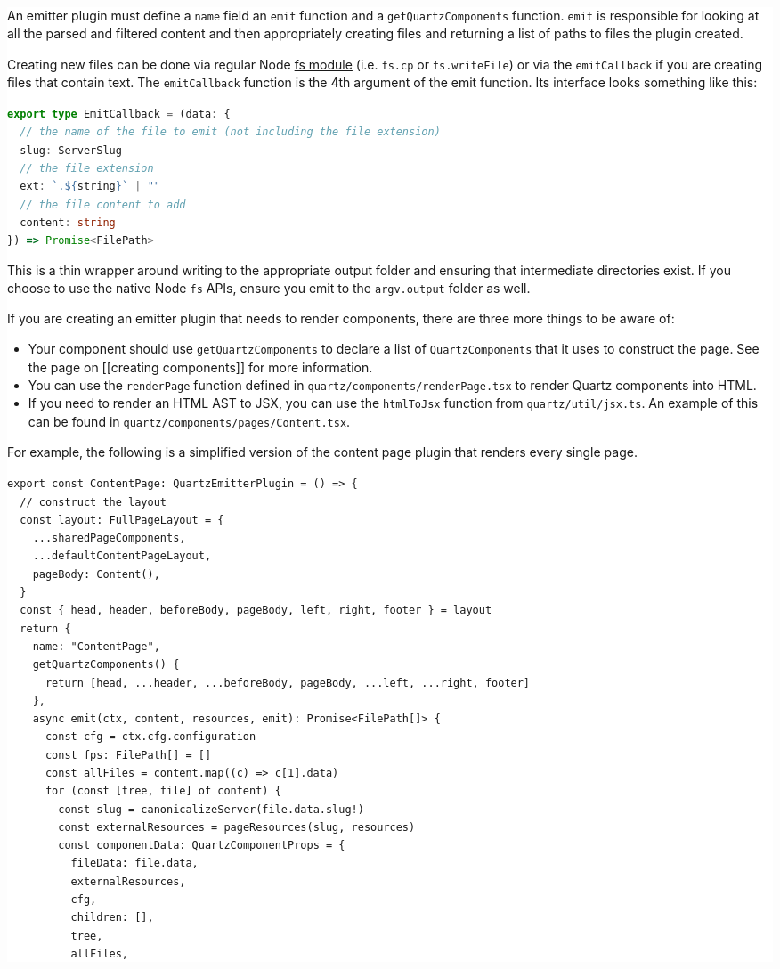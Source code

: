 ```ts
```

An emitter plugin must define a `name` field an `emit` function and a `getQuartzComponents` function. `emit` is responsible for looking at all the parsed and filtered content and then appropriately creating files and returning a list of paths to files the plugin created.

Creating new files can be done via regular Node [fs module](https://nodejs.org/api/fs.html) (i.e. `fs.cp` or `fs.writeFile`) or via the `emitCallback` if you are creating files that contain text. The `emitCallback` function is the 4th argument of the emit function. Its interface looks something like this:

```ts
export type EmitCallback = (data: {
  // the name of the file to emit (not including the file extension)
  slug: ServerSlug
  // the file extension
  ext: `.${string}` | ""
  // the file content to add
  content: string
}) => Promise<FilePath>
```

This is a thin wrapper around writing to the appropriate output folder and ensuring that intermediate directories exist. If you choose to use the native Node `fs` APIs, ensure you emit to the `argv.output` folder as well.

If you are creating an emitter plugin that needs to render components, there are three more things to be aware of:

- Your component should use `getQuartzComponents` to declare a list of `QuartzComponents` that it uses to construct the page. See the page on [[creating components]] for more information.
- You can use the `renderPage` function defined in `quartz/components/renderPage.tsx` to render Quartz components into HTML.
- If you need to render an HTML AST to JSX, you can use the `htmlToJsx` function from `quartz/util/jsx.ts`. An example of this can be found in `quartz/components/pages/Content.tsx`.

For example, the following is a simplified version of the content page plugin that renders every single page.

```tsx title="quartz/plugins/emitters/contentPage.tsx"
export const ContentPage: QuartzEmitterPlugin = () => {
  // construct the layout
  const layout: FullPageLayout = {
    ...sharedPageComponents,
    ...defaultContentPageLayout,
    pageBody: Content(),
  }
  const { head, header, beforeBody, pageBody, left, right, footer } = layout
  return {
    name: "ContentPage",
    getQuartzComponents() {
      return [head, ...header, ...beforeBody, pageBody, ...left, ...right, footer]
    },
    async emit(ctx, content, resources, emit): Promise<FilePath[]> {
      const cfg = ctx.cfg.configuration
      const fps: FilePath[] = []
      const allFiles = content.map((c) => c[1].data)
      for (const [tree, file] of content) {
        const slug = canonicalizeServer(file.data.slug!)
        const externalResources = pageResources(slug, resources)
        const componentData: QuartzComponentProps = {
          fileData: file.data,
          externalResources,
          cfg,
          children: [],
          tree,
          allFiles,
```